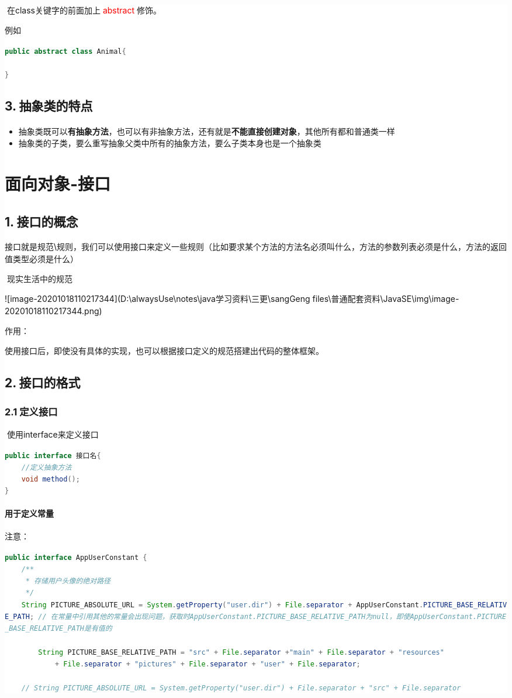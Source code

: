 ​	在class关键字的前面加上<font color='red'> abstract </font>修饰。

例如

~~~~java
public abstract class Animal{
    
}
~~~~



## 3.  抽象类的特点

- 抽象类既可以**有抽象方法**，也可以有非抽象方法，还有就是**不能直接创建对象**，其他所有都和普通类一样
- 抽象类的子类，要么重写抽象父类中所有的抽象方法，要么子类本身也是一个抽象类



# 面向对象-接口

## 1. 接口的概念

​	接口就是规范\规则，我们可以使用接口来定义一些规则（比如要求某个方法的方法名必须叫什么，方法的参数列表必须是什么，方法的返回值类型必须是什么）

​	现实生活中的规范

![image-20201018110217344](D:\alwaysUse\notes\java学习资料\三更\sangGeng files\普通配套资料\JavaSE\img\image-20201018110217344.png)

作用：

使用接口后，即使没有具体的实现，也可以根据接口定义的规范搭建出代码的整体框架。



## 2. 接口的格式

### 2.1 定义接口

​	使用interface来定义接口

~~~~java
public interface 接口名{
    //定义抽象方法
    void method();
}
~~~~



#### 用于定义常量

注意：

~~~java
public interface AppUserConstant {
    /**
     * 存储用户头像的绝对路径
     */
    String PICTURE_ABSOLUTE_URL = System.getProperty("user.dir") + File.separator + AppUserConstant.PICTURE_BASE_RELATIVE_PATH; // 在常量中引用其他的常量会出现问题，获取时AppUserConstant.PICTURE_BASE_RELATIVE_PATH为null，即使AppUserConstant.PICTURE_BASE_RELATIVE_PATH是有值的
    
        String PICTURE_BASE_RELATIVE_PATH = "src" + File.separator +"main" + File.separator + "resources"
            + File.separator + "pictures" + File.separator + "user" + File.separator;
    
    // String PICTURE_ABSOLUTE_URL = System.getProperty("user.dir") + File.separator + "src" + File.separator
~~~